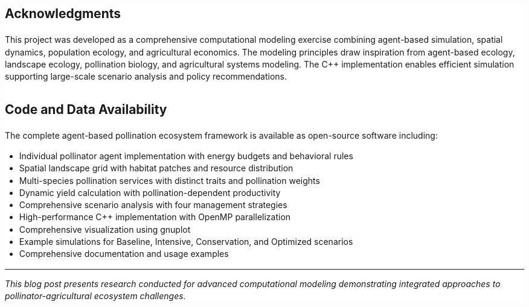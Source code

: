 ## Acknowledgments

This project was developed as a comprehensive computational modeling exercise combining agent-based simulation, spatial dynamics, population ecology, and agricultural economics. The modeling principles draw inspiration from agent-based ecology, landscape ecology, pollination biology, and agricultural systems modeling. The C++ implementation enables efficient simulation supporting large-scale scenario analysis and policy recommendations.

## Code and Data Availability

The complete agent-based pollination ecosystem framework is available as open-source software including:
- Individual pollinator agent implementation with energy budgets and behavioral rules
- Spatial landscape grid with habitat patches and resource distribution
- Multi-species pollination services with distinct traits and pollination weights
- Dynamic yield calculation with pollination-dependent productivity
- Comprehensive scenario analysis with four management strategies
- High-performance C++ implementation with OpenMP parallelization
- Comprehensive visualization using gnuplot
- Example simulations for Baseline, Intensive, Conservation, and Optimized scenarios
- Comprehensive documentation and usage examples

---

*This blog post presents research conducted for advanced computational modeling demonstrating integrated approaches to pollinator-agricultural ecosystem challenges.*

